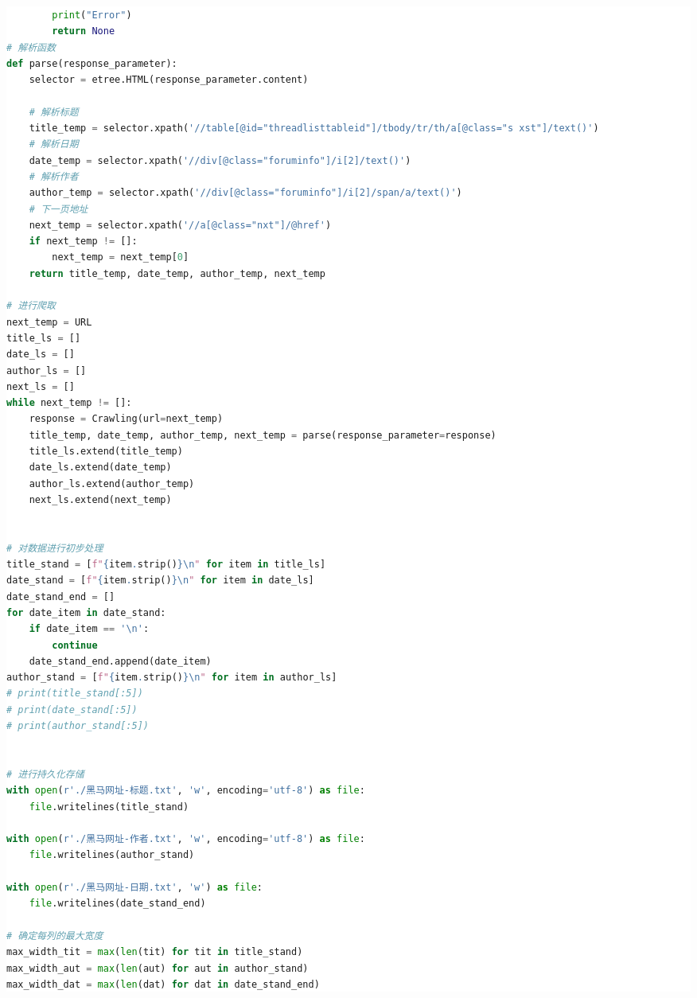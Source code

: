 ```python
        print("Error")
        return None
# 解析函数
def parse(response_parameter):
    selector = etree.HTML(response_parameter.content)
    
    # 解析标题
    title_temp = selector.xpath('//table[@id="threadlisttableid"]/tbody/tr/th/a[@class="s xst"]/text()')
    # 解析日期
    date_temp = selector.xpath('//div[@class="foruminfo"]/i[2]/text()')
    # 解析作者
    author_temp = selector.xpath('//div[@class="foruminfo"]/i[2]/span/a/text()')
    # 下一页地址
    next_temp = selector.xpath('//a[@class="nxt"]/@href')
    if next_temp != []:
        next_temp = next_temp[0]
    return title_temp, date_temp, author_temp, next_temp

# 进行爬取
next_temp = URL
title_ls = []
date_ls = []
author_ls = []
next_ls = []
while next_temp != []:
    response = Crawling(url=next_temp)
    title_temp, date_temp, author_temp, next_temp = parse(response_parameter=response)
    title_ls.extend(title_temp)
    date_ls.extend(date_temp)
    author_ls.extend(author_temp)
    next_ls.extend(next_temp)
    
    
# 对数据进行初步处理
title_stand = [f"{item.strip()}\n" for item in title_ls]
date_stand = [f"{item.strip()}\n" for item in date_ls]
date_stand_end = []
for date_item in date_stand:
    if date_item == '\n':
        continue
    date_stand_end.append(date_item)
author_stand = [f"{item.strip()}\n" for item in author_ls]
# print(title_stand[:5])
# print(date_stand[:5])
# print(author_stand[:5])


# 进行持久化存储
with open(r'./黑马网址-标题.txt', 'w', encoding='utf-8') as file:
    file.writelines(title_stand)

with open(r'./黑马网址-作者.txt', 'w', encoding='utf-8') as file:
    file.writelines(author_stand)
    
with open(r'./黑马网址-日期.txt', 'w') as file:
    file.writelines(date_stand_end)
    
# 确定每列的最大宽度
max_width_tit = max(len(tit) for tit in title_stand)
max_width_aut = max(len(aut) for aut in author_stand)
max_width_dat = max(len(dat) for dat in date_stand_end)

```